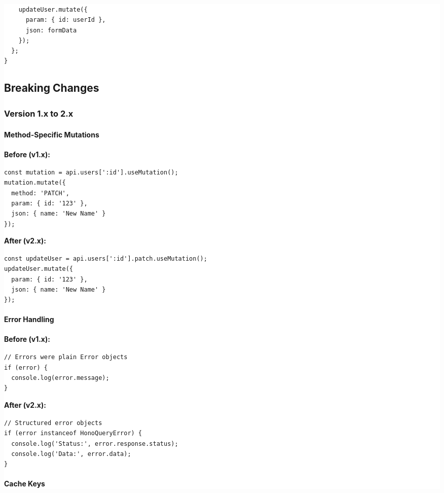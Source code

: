 ```tsx
    updateUser.mutate({
      param: { id: userId },
      json: formData
    });
  };
}
```

## Breaking Changes

### Version 1.x to 2.x

#### Method-Specific Mutations

**Before (v1.x):**
```tsx
const mutation = api.users[':id'].useMutation();
mutation.mutate({
  method: 'PATCH',
  param: { id: '123' },
  json: { name: 'New Name' }
});
```

**After (v2.x):**
```tsx
const updateUser = api.users[':id'].patch.useMutation();
updateUser.mutate({
  param: { id: '123' },
  json: { name: 'New Name' }
});
```

#### Error Handling

**Before (v1.x):**
```tsx
// Errors were plain Error objects
if (error) {
  console.log(error.message);
}
```

**After (v2.x):**
```tsx
// Structured error objects
if (error instanceof HonoQueryError) {
  console.log('Status:', error.response.status);
  console.log('Data:', error.data);
}
```

#### Cache Keys
